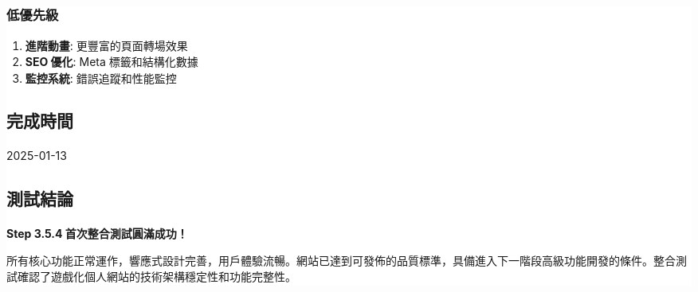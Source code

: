 ### 低優先級
1. **進階動畫**: 更豐富的頁面轉場效果
2. **SEO 優化**: Meta 標籤和結構化數據
3. **監控系統**: 錯誤追蹤和性能監控

## 完成時間
2025-01-13

## 測試結論
**Step 3.5.4 首次整合測試圓滿成功！**

所有核心功能正常運作，響應式設計完善，用戶體驗流暢。網站已達到可發佈的品質標準，具備進入下一階段高級功能開發的條件。整合測試確認了遊戲化個人網站的技術架構穩定性和功能完整性。